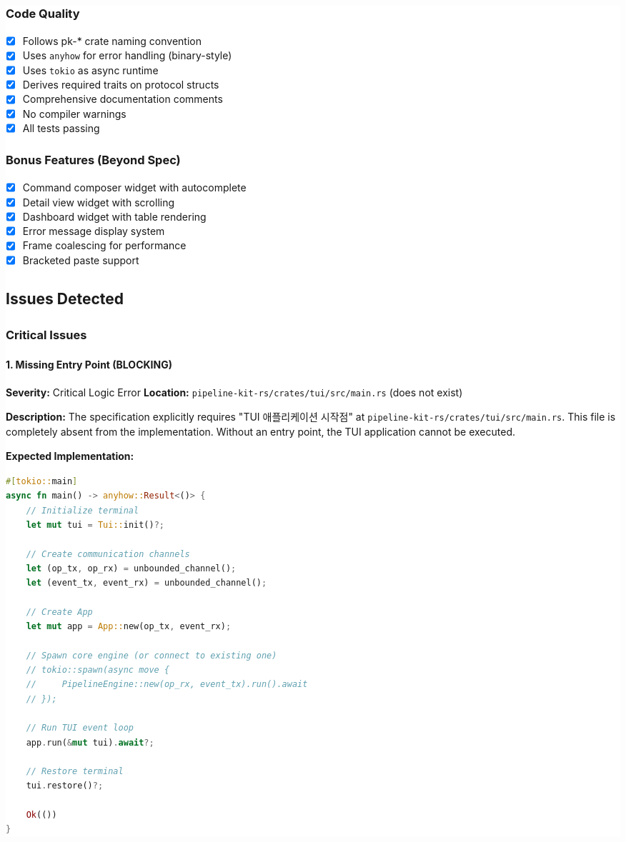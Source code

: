 ### Code Quality
- [x] Follows pk-* crate naming convention
- [x] Uses `anyhow` for error handling (binary-style)
- [x] Uses `tokio` as async runtime
- [x] Derives required traits on protocol structs
- [x] Comprehensive documentation comments
- [x] No compiler warnings
- [x] All tests passing

### Bonus Features (Beyond Spec)
- [x] Command composer widget with autocomplete
- [x] Detail view widget with scrolling
- [x] Dashboard widget with table rendering
- [x] Error message display system
- [x] Frame coalescing for performance
- [x] Bracketed paste support

## Issues Detected

### Critical Issues

#### 1. Missing Entry Point (BLOCKING)
**Severity:** Critical Logic Error
**Location:** `pipeline-kit-rs/crates/tui/src/main.rs` (does not exist)

**Description:**
The specification explicitly requires "TUI 애플리케이션 시작점" at `pipeline-kit-rs/crates/tui/src/main.rs`. This file is completely absent from the implementation. Without an entry point, the TUI application cannot be executed.

**Expected Implementation:**
```rust
#[tokio::main]
async fn main() -> anyhow::Result<()> {
    // Initialize terminal
    let mut tui = Tui::init()?;

    // Create communication channels
    let (op_tx, op_rx) = unbounded_channel();
    let (event_tx, event_rx) = unbounded_channel();

    // Create App
    let mut app = App::new(op_tx, event_rx);

    // Spawn core engine (or connect to existing one)
    // tokio::spawn(async move {
    //     PipelineEngine::new(op_rx, event_tx).run().await
    // });

    // Run TUI event loop
    app.run(&mut tui).await?;

    // Restore terminal
    tui.restore()?;

    Ok(())
}
```
